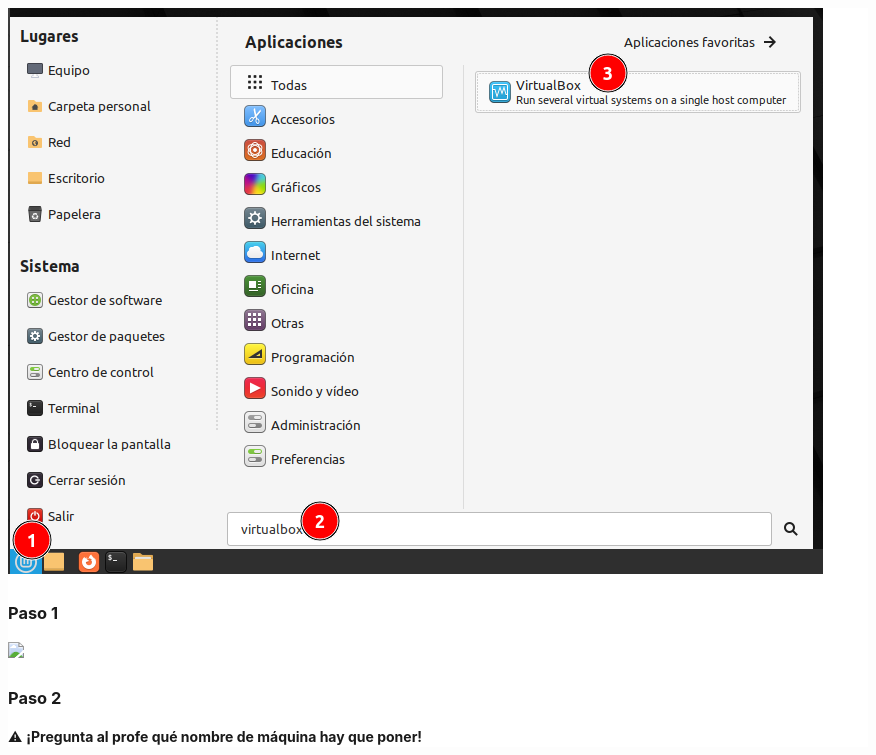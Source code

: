 ![](./images/virtualbox/virtualbox_start.png)

### Paso 1

![](./images/virtualbox/virtualbox_vm01.png)

### Paso 2

⚠️ **¡Pregunta al profe qué nombre de máquina hay que poner!**
